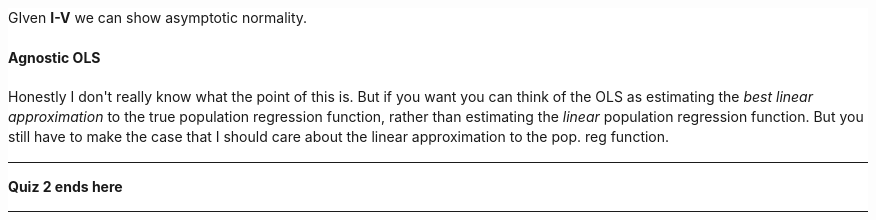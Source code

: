 GIven **I-V** we can show asymptotic normality.


#### Agnostic OLS

Honestly I don't really know what the point of this is. But if you want you can think of the OLS as estimating the _best linear approximation_ to the true population regression function, rather than estimating the _linear_ population regression function. But you still have to make the case that I should care about the linear approximation to the pop. reg function. 


---
**Quiz 2 ends here**

---

